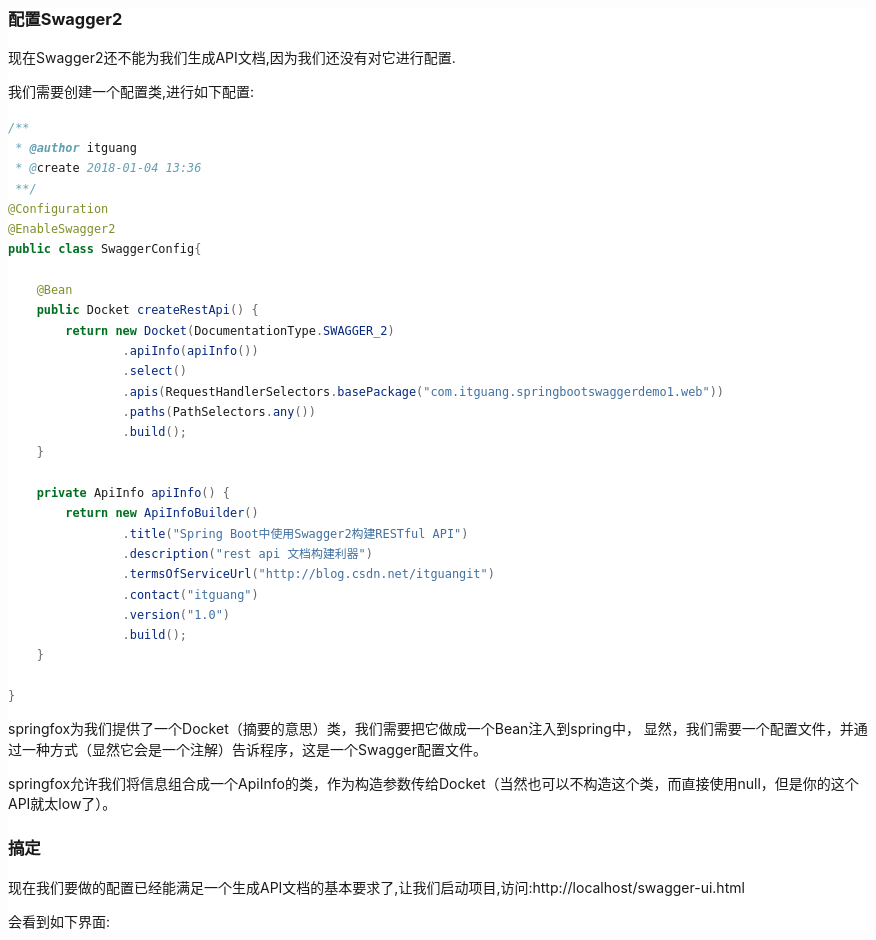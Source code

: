 ### 配置Swagger2

现在Swagger2还不能为我们生成API文档,因为我们还没有对它进行配置.

我们需要创建一个配置类,进行如下配置:

```java
/**
 * @author itguang
 * @create 2018-01-04 13:36
 **/
@Configuration
@EnableSwagger2
public class SwaggerConfig{

    @Bean
    public Docket createRestApi() {
        return new Docket(DocumentationType.SWAGGER_2)
                .apiInfo(apiInfo())
                .select()
                .apis(RequestHandlerSelectors.basePackage("com.itguang.springbootswaggerdemo1.web"))
                .paths(PathSelectors.any())
                .build();
    }

    private ApiInfo apiInfo() {
        return new ApiInfoBuilder()
                .title("Spring Boot中使用Swagger2构建RESTful API")
                .description("rest api 文档构建利器")
                .termsOfServiceUrl("http://blog.csdn.net/itguangit")
                .contact("itguang")
                .version("1.0")
                .build();
    }

}
```

springfox为我们提供了一个Docket（摘要的意思）类，我们需要把它做成一个Bean注入到spring中，
显然，我们需要一个配置文件，并通过一种方式（显然它会是一个注解）告诉程序，这是一个Swagger配置文件。

springfox允许我们将信息组合成一个ApiInfo的类，作为构造参数传给Docket（当然也可以不构造这个类，而直接使用null，但是你的这个API就太low了）。

### 搞定

现在我们要做的配置已经能满足一个生成API文档的基本要求了,让我们启动项目,访问:http://localhost/swagger-ui.html

会看到如下界面:
